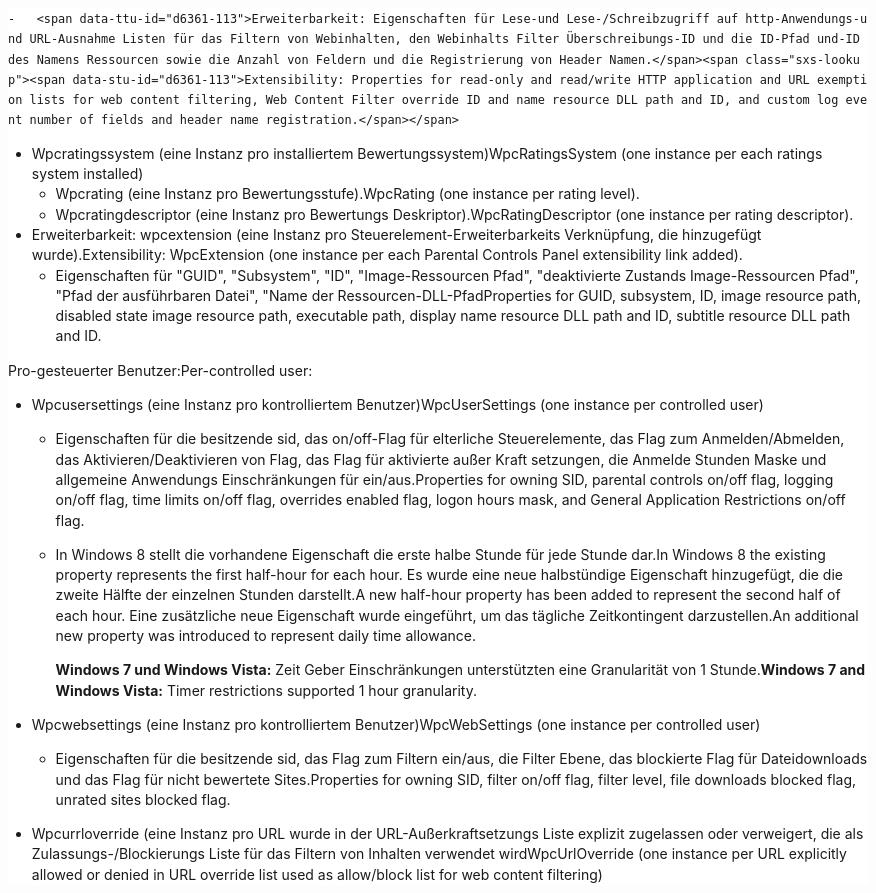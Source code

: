     -   <span data-ttu-id="d6361-113">Erweiterbarkeit: Eigenschaften für Lese-und Lese-/Schreibzugriff auf http-Anwendungs-und URL-Ausnahme Listen für das Filtern von Webinhalten, den Webinhalts Filter Überschreibungs-ID und die ID-Pfad und-ID des Namens Ressourcen sowie die Anzahl von Feldern und die Registrierung von Header Namen.</span><span class="sxs-lookup"><span data-stu-id="d6361-113">Extensibility: Properties for read-only and read/write HTTP application and URL exemption lists for web content filtering, Web Content Filter override ID and name resource DLL path and ID, and custom log event number of fields and header name registration.</span></span>
-   <span data-ttu-id="d6361-114">Wpcratingssystem (eine Instanz pro installiertem Bewertungssystem)</span><span class="sxs-lookup"><span data-stu-id="d6361-114">WpcRatingsSystem (one instance per each ratings system installed)</span></span>
    -   <span data-ttu-id="d6361-115">Wpcrating (eine Instanz pro Bewertungsstufe).</span><span class="sxs-lookup"><span data-stu-id="d6361-115">WpcRating (one instance per rating level).</span></span>
    -   <span data-ttu-id="d6361-116">Wpcratingdescriptor (eine Instanz pro Bewertungs Deskriptor).</span><span class="sxs-lookup"><span data-stu-id="d6361-116">WpcRatingDescriptor (one instance per rating descriptor).</span></span>
-   <span data-ttu-id="d6361-117">Erweiterbarkeit: wpcextension (eine Instanz pro Steuerelement-Erweiterbarkeits Verknüpfung, die hinzugefügt wurde).</span><span class="sxs-lookup"><span data-stu-id="d6361-117">Extensibility: WpcExtension (one instance per each Parental Controls Panel extensibility link added).</span></span>
    -   <span data-ttu-id="d6361-118">Eigenschaften für "GUID", "Subsystem", "ID", "Image-Ressourcen Pfad", "deaktivierte Zustands Image-Ressourcen Pfad", "Pfad der ausführbaren Datei", "Name der Ressourcen-DLL-Pfad</span><span class="sxs-lookup"><span data-stu-id="d6361-118">Properties for GUID, subsystem, ID, image resource path, disabled state image resource path, executable path, display name resource DLL path and ID, subtitle resource DLL path and ID.</span></span>

<span data-ttu-id="d6361-119">Pro-gesteuerter Benutzer:</span><span class="sxs-lookup"><span data-stu-id="d6361-119">Per-controlled user:</span></span>

-   <span data-ttu-id="d6361-120">Wpcusersettings (eine Instanz pro kontrolliertem Benutzer)</span><span class="sxs-lookup"><span data-stu-id="d6361-120">WpcUserSettings (one instance per controlled user)</span></span>
    -   <span data-ttu-id="d6361-121">Eigenschaften für die besitzende sid, das on/off-Flag für elterliche Steuerelemente, das Flag zum Anmelden/Abmelden, das Aktivieren/Deaktivieren von Flag, das Flag für aktivierte außer Kraft setzungen, die Anmelde Stunden Maske und allgemeine Anwendungs Einschränkungen für ein/aus.</span><span class="sxs-lookup"><span data-stu-id="d6361-121">Properties for owning SID, parental controls on/off flag, logging on/off flag, time limits on/off flag, overrides enabled flag, logon hours mask, and General Application Restrictions on/off flag.</span></span>
    -   <span data-ttu-id="d6361-122">In Windows 8 stellt die vorhandene Eigenschaft die erste halbe Stunde für jede Stunde dar.</span><span class="sxs-lookup"><span data-stu-id="d6361-122">In Windows 8 the existing property represents the first half-hour for each hour.</span></span> <span data-ttu-id="d6361-123">Es wurde eine neue halbstündige Eigenschaft hinzugefügt, die die zweite Hälfte der einzelnen Stunden darstellt.</span><span class="sxs-lookup"><span data-stu-id="d6361-123">A new half-hour property has been added to represent the second half of each hour.</span></span> <span data-ttu-id="d6361-124">Eine zusätzliche neue Eigenschaft wurde eingeführt, um das tägliche Zeitkontingent darzustellen.</span><span class="sxs-lookup"><span data-stu-id="d6361-124">An additional new property was introduced to represent daily time allowance.</span></span>

        <span data-ttu-id="d6361-125">**Windows 7 und Windows Vista:** Zeit Geber Einschränkungen unterstützten eine Granularität von 1 Stunde.</span><span class="sxs-lookup"><span data-stu-id="d6361-125">**Windows 7 and Windows Vista:** Timer restrictions supported 1 hour granularity.</span></span>

-   <span data-ttu-id="d6361-126">Wpcwebsettings (eine Instanz pro kontrolliertem Benutzer)</span><span class="sxs-lookup"><span data-stu-id="d6361-126">WpcWebSettings (one instance per controlled user)</span></span>
    -   <span data-ttu-id="d6361-127">Eigenschaften für die besitzende sid, das Flag zum Filtern ein/aus, die Filter Ebene, das blockierte Flag für Dateidownloads und das Flag für nicht bewertete Sites.</span><span class="sxs-lookup"><span data-stu-id="d6361-127">Properties for owning SID, filter on/off flag, filter level, file downloads blocked flag, unrated sites blocked flag.</span></span>
-   <span data-ttu-id="d6361-128">Wpcurrloverride (eine Instanz pro URL wurde in der URL-Außerkraftsetzungs Liste explizit zugelassen oder verweigert, die als Zulassungs-/Blockierungs Liste für das Filtern von Inhalten verwendet wird</span><span class="sxs-lookup"><span data-stu-id="d6361-128">WpcUrlOverride (one instance per URL explicitly allowed or denied in URL override list used as allow/block list for web content filtering)</span></span>